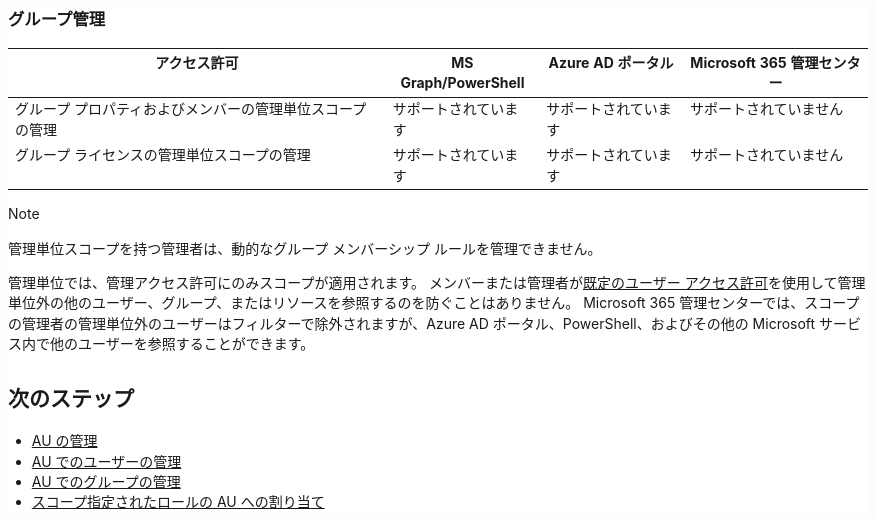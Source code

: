 ### <a name="group-management"></a>グループ管理

アクセス許可 |   MS Graph/PowerShell   | Azure AD ポータル | Microsoft 365 管理センター
----------- | ----------------------- | --------------- | -----------------
グループ プロパティおよびメンバーの管理単位スコープの管理     |  サポートされています   |    サポートされています    |  サポートされていません
グループ ライセンスの管理単位スコープの管理   |    サポートされています  |    サポートされています   |   サポートされていません

> [!NOTE]
>
> 管理単位スコープを持つ管理者は、動的なグループ メンバーシップ ルールを管理できません。

管理単位では、管理アクセス許可にのみスコープが適用されます。 メンバーまたは管理者が[既定のユーザー アクセス許可](../fundamentals/users-default-permissions.md)を使用して管理単位外の他のユーザー、グループ、またはリソースを参照するのを防ぐことはありません。 Microsoft 365 管理センターでは、スコープの管理者の管理単位外のユーザーはフィルターで除外されますが、Azure AD ポータル、PowerShell、およびその他の Microsoft サービス内で他のユーザーを参照することができます。

## <a name="next-steps"></a>次のステップ

- [AU の管理](roles-admin-units-manage.md)
- [AU でのユーザーの管理](roles-admin-units-add-manage-users.md)
- [AU でのグループの管理](roles-admin-units-add-manage-groups.md)
- [スコープ指定されたロールの AU への割り当て](roles-admin-units-assign-roles.md)
